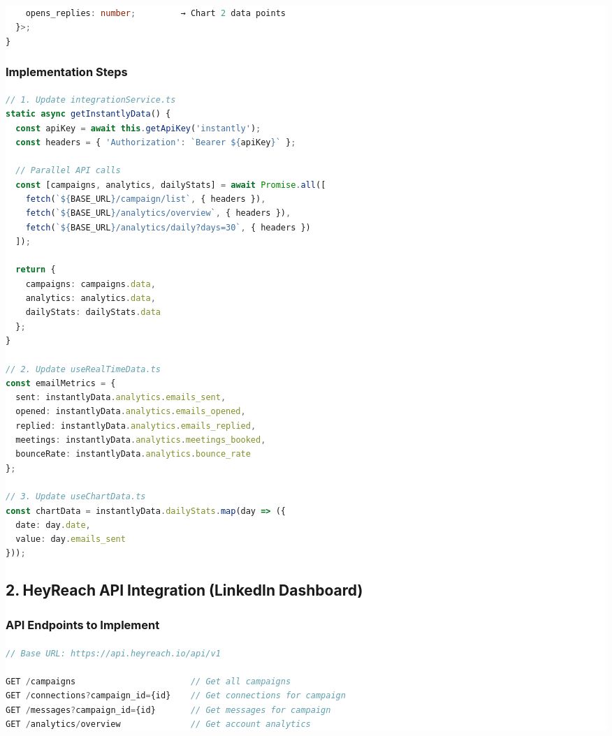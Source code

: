 ```typescript
    opens_replies: number;         → Chart 2 data points
  }>;
}
```

### Implementation Steps
```typescript
// 1. Update integrationService.ts
static async getInstantlyData() {
  const apiKey = await this.getApiKey('instantly');
  const headers = { 'Authorization': `Bearer ${apiKey}` };
  
  // Parallel API calls
  const [campaigns, analytics, dailyStats] = await Promise.all([
    fetch(`${BASE_URL}/campaign/list`, { headers }),
    fetch(`${BASE_URL}/analytics/overview`, { headers }),
    fetch(`${BASE_URL}/analytics/daily?days=30`, { headers })
  ]);
  
  return {
    campaigns: campaigns.data,
    analytics: analytics.data,
    dailyStats: dailyStats.data
  };
}

// 2. Update useRealTimeData.ts
const emailMetrics = {
  sent: instantlyData.analytics.emails_sent,
  opened: instantlyData.analytics.emails_opened,
  replied: instantlyData.analytics.emails_replied,
  meetings: instantlyData.analytics.meetings_booked,
  bounceRate: instantlyData.analytics.bounce_rate
};

// 3. Update useChartData.ts  
const chartData = instantlyData.dailyStats.map(day => ({
  date: day.date,
  value: day.emails_sent
}));
```

## 2. HeyReach API Integration (LinkedIn Dashboard)

### API Endpoints to Implement
```typescript
// Base URL: https://api.heyreach.io/api/v1

GET /campaigns                       // Get all campaigns
GET /connections?campaign_id={id}    // Get connections for campaign
GET /messages?campaign_id={id}       // Get messages for campaign
GET /analytics/overview              // Get account analytics
```
